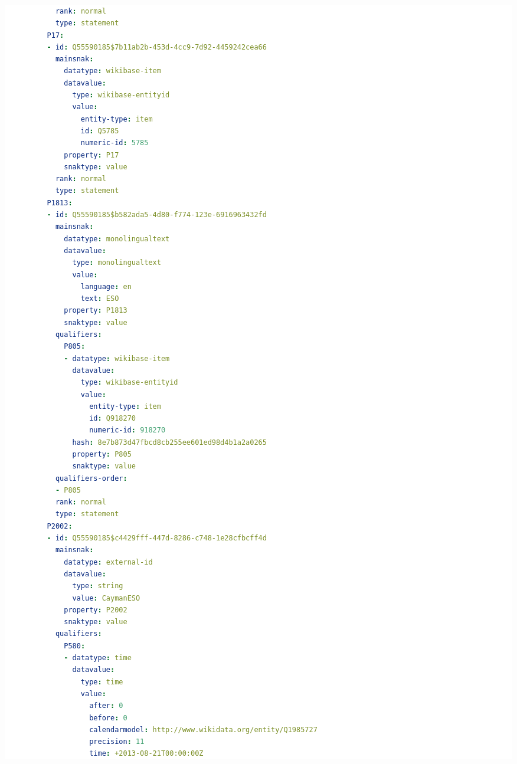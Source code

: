 ```yaml
            rank: normal
            type: statement
          P17:
          - id: Q55590185$7b11ab2b-453d-4cc9-7d92-4459242cea66
            mainsnak:
              datatype: wikibase-item
              datavalue:
                type: wikibase-entityid
                value:
                  entity-type: item
                  id: Q5785
                  numeric-id: 5785
              property: P17
              snaktype: value
            rank: normal
            type: statement
          P1813:
          - id: Q55590185$b582ada5-4d80-f774-123e-6916963432fd
            mainsnak:
              datatype: monolingualtext
              datavalue:
                type: monolingualtext
                value:
                  language: en
                  text: ESO
              property: P1813
              snaktype: value
            qualifiers:
              P805:
              - datatype: wikibase-item
                datavalue:
                  type: wikibase-entityid
                  value:
                    entity-type: item
                    id: Q918270
                    numeric-id: 918270
                hash: 8e7b873d47fbcd8cb255ee601ed98d4b1a2a0265
                property: P805
                snaktype: value
            qualifiers-order:
            - P805
            rank: normal
            type: statement
          P2002:
          - id: Q55590185$c4429fff-447d-8286-c748-1e28cfbcff4d
            mainsnak:
              datatype: external-id
              datavalue:
                type: string
                value: CaymanESO
              property: P2002
              snaktype: value
            qualifiers:
              P580:
              - datatype: time
                datavalue:
                  type: time
                  value:
                    after: 0
                    before: 0
                    calendarmodel: http://www.wikidata.org/entity/Q1985727
                    precision: 11
                    time: +2013-08-21T00:00:00Z
```